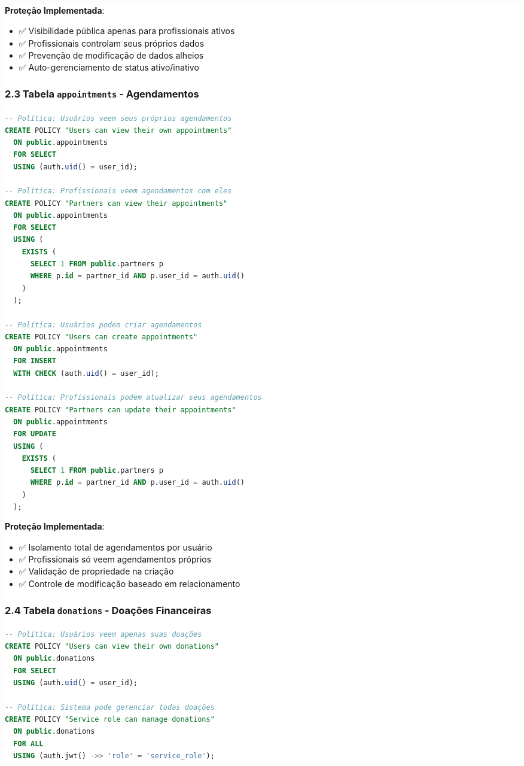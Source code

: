 **Proteção Implementada**:
- ✅ Visibilidade pública apenas para profissionais ativos
- ✅ Profissionais controlam seus próprios dados
- ✅ Prevenção de modificação de dados alheios
- ✅ Auto-gerenciamento de status ativo/inativo

### 2.3 Tabela `appointments` - Agendamentos
```sql
-- Política: Usuários veem seus próprios agendamentos
CREATE POLICY "Users can view their own appointments" 
  ON public.appointments
  FOR SELECT 
  USING (auth.uid() = user_id);

-- Política: Profissionais veem agendamentos com eles
CREATE POLICY "Partners can view their appointments" 
  ON public.appointments
  FOR SELECT 
  USING (
    EXISTS (
      SELECT 1 FROM public.partners p 
      WHERE p.id = partner_id AND p.user_id = auth.uid()
    )
  );

-- Política: Usuários podem criar agendamentos
CREATE POLICY "Users can create appointments" 
  ON public.appointments
  FOR INSERT 
  WITH CHECK (auth.uid() = user_id);

-- Política: Profissionais podem atualizar seus agendamentos
CREATE POLICY "Partners can update their appointments" 
  ON public.appointments
  FOR UPDATE 
  USING (
    EXISTS (
      SELECT 1 FROM public.partners p 
      WHERE p.id = partner_id AND p.user_id = auth.uid()
    )
  );
```

**Proteção Implementada**:
- ✅ Isolamento total de agendamentos por usuário
- ✅ Profissionais só veem agendamentos próprios
- ✅ Validação de propriedade na criação
- ✅ Controle de modificação baseado em relacionamento

### 2.4 Tabela `donations` - Doações Financeiras
```sql
-- Política: Usuários veem apenas suas doações
CREATE POLICY "Users can view their own donations" 
  ON public.donations
  FOR SELECT 
  USING (auth.uid() = user_id);

-- Política: Sistema pode gerenciar todas doações
CREATE POLICY "Service role can manage donations" 
  ON public.donations
  FOR ALL 
  USING (auth.jwt() ->> 'role' = 'service_role');
```
